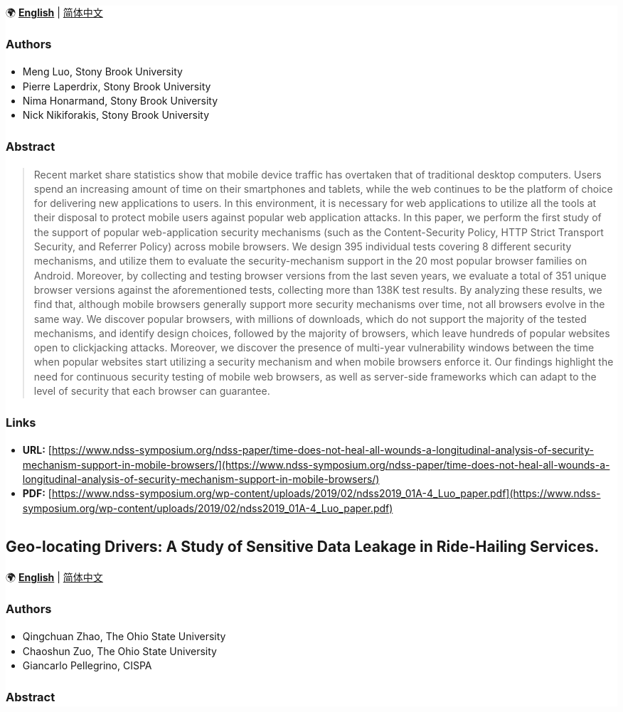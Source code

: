 🌍 **[English](../../../docs/en/Network%20and%20Distributed%20System%20Security%20Symposium/Network%20and%20Distributed%20System%20Security%20Symposium[2019].md#time-does-not-heal-all-wounds-a-longitudinal-analysis-of-security-mechanism-support-in-mobile-browsers)** | [简体中文](../../../docs/zh-CN/Network%20and%20Distributed%20System%20Security%20Symposium/Network%20and%20Distributed%20System%20Security%20Symposium[2019].md#time-does-not-heal-all-wounds-a-longitudinal-analysis-of-security-mechanism-support-in-mobile-browsers)
### Authors
* Meng Luo, Stony Brook University
* Pierre Laperdrix, Stony Brook University
* Nima Honarmand, Stony Brook University
* Nick Nikiforakis, Stony Brook University
### Abstract
> Recent market share statistics show that mobile device traffic has overtaken that of traditional desktop computers. Users spend an increasing amount of time on their smartphones and tablets, while the web continues to be the platform of choice for delivering new applications to users. In this environment, it is necessary for web applications to utilize all the tools at their disposal to protect mobile users against popular web application attacks. In this paper, we perform the first study of the support of popular web-application security mechanisms (such as the Content-Security Policy, HTTP Strict Transport Security, and Referrer Policy) across mobile browsers. We design 395 individual tests covering 8 different security mechanisms, and utilize them to evaluate the security-mechanism support in the 20 most popular browser families on Android. Moreover, by collecting and testing browser versions from the last seven years, we evaluate a total of 351 unique browser versions against the aforementioned tests, collecting more than 138K test results. By analyzing these results, we find that, although mobile browsers generally support more security mechanisms over time, not all browsers evolve in the same way.  We discover popular browsers, with millions of downloads, which do not support the majority of the tested mechanisms, and identify design choices, followed by the majority of browsers, which leave hundreds of popular websites open to clickjacking attacks. Moreover, we discover the presence of multi-year vulnerability windows between the time when popular websites start utilizing a security mechanism and when mobile browsers enforce it. Our findings highlight the need for continuous security testing of mobile web browsers, as well as server-side frameworks which can adapt to the level of security that each browser can guarantee.

### Links
- **URL:** [https://www.ndss-symposium.org/ndss-paper/time-does-not-heal-all-wounds-a-longitudinal-analysis-of-security-mechanism-support-in-mobile-browsers/](https://www.ndss-symposium.org/ndss-paper/time-does-not-heal-all-wounds-a-longitudinal-analysis-of-security-mechanism-support-in-mobile-browsers/)
- **PDF:** [https://www.ndss-symposium.org/wp-content/uploads/2019/02/ndss2019_01A-4_Luo_paper.pdf](https://www.ndss-symposium.org/wp-content/uploads/2019/02/ndss2019_01A-4_Luo_paper.pdf)
## Geo-locating Drivers: A Study of Sensitive Data Leakage in Ride-Hailing Services.
🌍 **[English](../../../docs/en/Network%20and%20Distributed%20System%20Security%20Symposium/Network%20and%20Distributed%20System%20Security%20Symposium[2019].md#geo-locating-drivers-a-study-of-sensitive-data-leakage-in-ride-hailing-services)** | [简体中文](../../../docs/zh-CN/Network%20and%20Distributed%20System%20Security%20Symposium/Network%20and%20Distributed%20System%20Security%20Symposium[2019].md#geo-locating-drivers-a-study-of-sensitive-data-leakage-in-ride-hailing-services)
### Authors
* Qingchuan Zhao, The Ohio State University
* Chaoshun Zuo, The Ohio State University
* Giancarlo Pellegrino, CISPA
### Abstract
